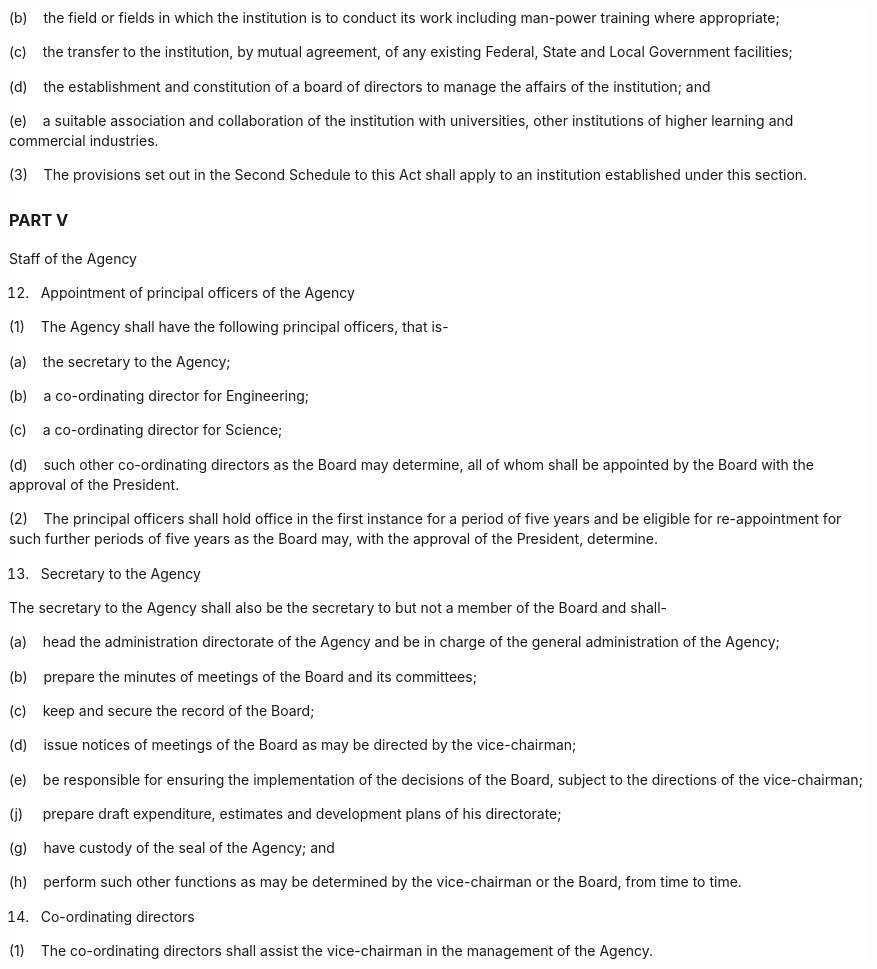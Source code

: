 (b)    the field or fields in which the institution is to conduct its work including man-power training where appropriate;

(c)    the transfer to the institution, by mutual agreement, of any existing Federal, State and Local Government facilities;

(d)    the establishment and constitution of a board of directors to manage the affairs of the institution; and

(e)    a suitable association and collaboration of the institution with universities, other institutions of higher learning and commercial industries.

(3)    The provisions set out in the Second Schedule to this Act shall apply to an institution established under this section.

### PART V

Staff of the Agency

12.   Appointment of principal officers of the Agency

(1)    The Agency shall have the following principal officers, that is-

(a)    the secretary to the Agency;

(b)    a co-ordinating director for Engineering;

(c)    a co-ordinating director for Science;

(d)    such other co-ordinating directors as the Board may determine, all of whom shall be appointed by the Board with the approval of the President.

(2)    The principal officers shall hold office in the first instance for a period of five years and be eligible for re-appointment for such further periods of five years as the Board may, with the approval of the President, determine.

13.   Secretary to the Agency

The secretary to the Agency shall also be the secretary to but not a member of the Board and shall-

(a)    head the administration directorate of the Agency and be in charge of the general administration of the Agency;

(b)    prepare the minutes of meetings of the Board and its committees;

(c)    keep and secure the record of the Board;

(d)    issue notices of meetings of the Board as may be directed by the vice-chairman;

(e)    be responsible for ensuring the implementation of the decisions of the Board, subject to the directions of the vice-chairman;

(j)     prepare draft expenditure, estimates and development plans of his directorate;

(g)    have custody of the seal of the Agency; and

(h)    perform such other functions as may be determined by the vice-chairman or the Board, from time to time.

14.   Co-ordinating directors

(1)    The co-ordinating directors shall assist the vice-chairman in the management of the Agency.
